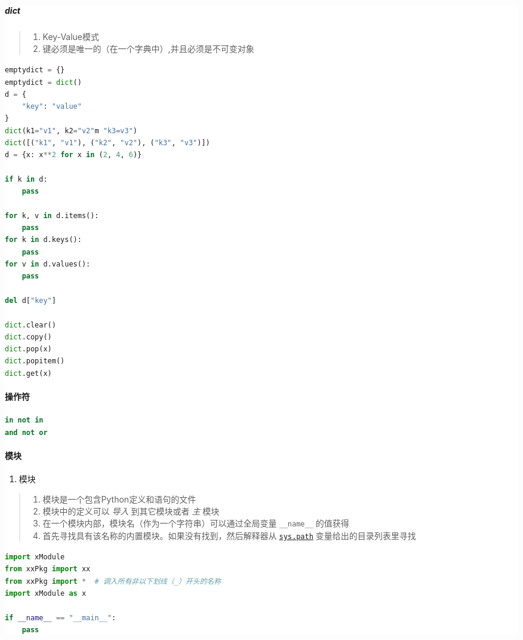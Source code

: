 ##### dict

> 1. Key-Value模式
> 2. 键必须是唯一的（在一个字典中）,并且必须是不可变对象

~~~python
emptydict = {}
emptydict = dict()
d = {
    "key": "value"
}
dict(k1="v1", k2="v2"m "k3=v3")
dict([("k1", "v1"), ("k2", "v2"), ("k3", "v3")])
d = {x: x**2 for x in (2, 4, 6)}

if k in d:
    pass

for k, v in d.items():
    pass
for k in d.keys():
    pass
for v in d.values():
    pass

del d["key"]

dict.clear()
dict.copy()
dict.pop(x)
dict.popitem()
dict.get(x)
~~~

#### 操作符

~~~python
in not in
and not or
~~~

#### 模块

1. 模块

> 1. 模块是一个包含Python定义和语句的文件
> 2. 模块中的定义可以 *导入* 到其它模块或者 *主* 模块
> 3. 在一个模块内部，模块名（作为一个字符串）可以通过全局变量 `__name__` 的值获得
> 4. 首先寻找具有该名称的内置模块。如果没有找到，然后解释器从 [`sys.path`](https://docs.python.org/zh-cn/3.9/library/sys.html#sys.path) 变量给出的目录列表里寻找

~~~python
import xModule
from xxPkg import xx
from xxPkg import *  # 调入所有非以下划线（_）开头的名称
import xModule as x

if __name__ == "__main__":
    pass
~~~
